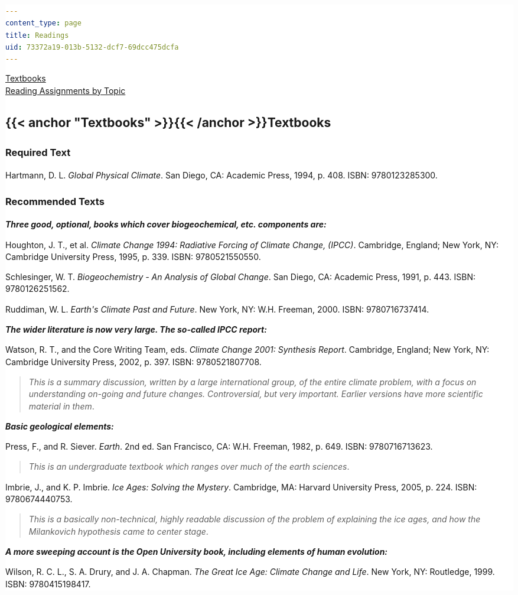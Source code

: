 ```yaml
---
content_type: page
title: Readings
uid: 73372a19-013b-5132-dcf7-69dcc475dcfa
---
```


[Textbooks](#Textbooks)  
[Reading Assignments by Topic](#Reading_Assignments_by_Topic)

{{< anchor "Textbooks" >}}{{< /anchor >}}Textbooks
--------------------------------------------------

### Required Text

Hartmann, D. L. _Global Physical Climate_. San Diego, CA: Academic Press, 1994, p. 408. ISBN: 9780123285300.

### Recommended Texts

**_Three good, optional, books which cover biogeochemical, etc. components are:_**

Houghton, J. T., et al. _Climate Change 1994: Radiative Forcing of Climate Change, (IPCC)_. Cambridge, England; New York, NY: Cambridge University Press, 1995, p. 339. ISBN: 9780521550550.

Schlesinger, W. T. _Biogeochemistry - An Analysis of Global Change_. San Diego, CA: Academic Press, 1991, p. 443. ISBN: 9780126251562.

Ruddiman, W. L. _Earth's Climate Past and Future_. New York, NY: W.H. Freeman, 2000. ISBN: 9780716737414.

**_The wider literature is now very large. The so-called IPCC report:_**

Watson, R. T., and the Core Writing Team, eds. _Climate Change 2001: Synthesis Report_. Cambridge, England; New York, NY: Cambridge University Press, 2002, p. 397. ISBN: 9780521807708.

> _This is a summary discussion, written by a large international group, of the entire climate problem, with a focus on understanding on-going and future changes. Controversial, but very important. Earlier versions have more scientific material in them_.

**_Basic geological elements:_**

Press, F., and R. Siever. _Earth_. 2nd ed. San Francisco, CA: W.H. Freeman, 1982, p. 649. ISBN: 9780716713623.

> _This is an undergraduate textbook which ranges over much of the earth sciences_.

Imbrie, J., and K. P. Imbrie. _Ice Ages: Solving the Mystery_. Cambridge, MA: Harvard University Press, 2005, p. 224. ISBN: 9780674440753.

> _This is a basically non-technical, highly readable discussion of the problem of explaining the ice ages, and how the Milankovich hypothesis came to center stage_.

**_A more sweeping account is the Open University book, including elements of human evolution:_**

Wilson, R. C. L., S. A. Drury, and J. A. Chapman. _The Great Ice Age: Climate Change and Life_. New York, NY: Routledge, 1999. ISBN: 9780415198417.
